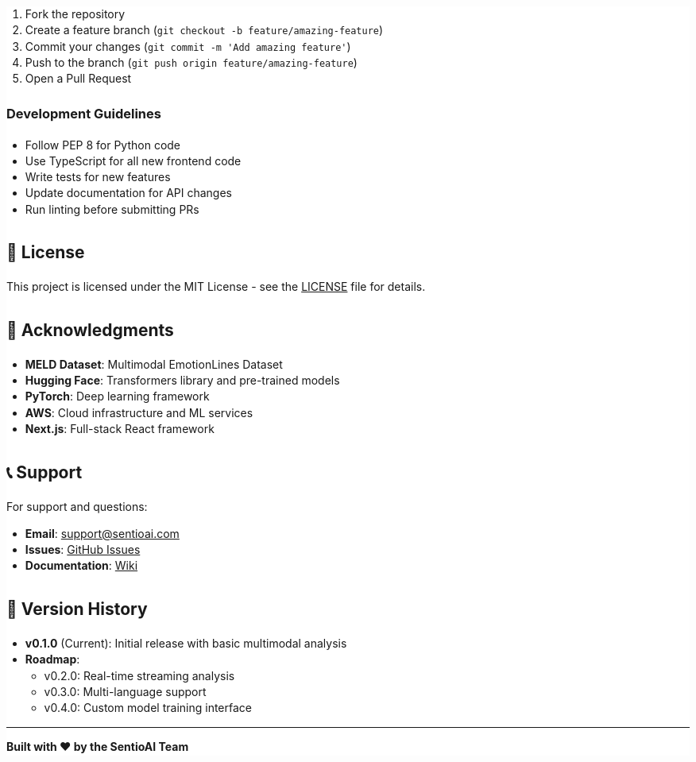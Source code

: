 1. Fork the repository
2. Create a feature branch (`git checkout -b feature/amazing-feature`)
3. Commit your changes (`git commit -m 'Add amazing feature'`)
4. Push to the branch (`git push origin feature/amazing-feature`)
5. Open a Pull Request

### Development Guidelines
- Follow PEP 8 for Python code
- Use TypeScript for all new frontend code
- Write tests for new features
- Update documentation for API changes
- Run linting before submitting PRs

## 📝 License

This project is licensed under the MIT License - see the [LICENSE](LICENSE) file for details.

## 🙏 Acknowledgments

- **MELD Dataset**: Multimodal EmotionLines Dataset
- **Hugging Face**: Transformers library and pre-trained models
- **PyTorch**: Deep learning framework
- **AWS**: Cloud infrastructure and ML services
- **Next.js**: Full-stack React framework

## 📞 Support

For support and questions:
- **Email**: support@sentioai.com
- **Issues**: [GitHub Issues](https://github.com/salaruddin25/SentioAi/issues)
- **Documentation**: [Wiki](https://github.com/salaruddin25/SentioAi/wiki)

## 🔄 Version History

- **v0.1.0** (Current): Initial release with basic multimodal analysis
- **Roadmap**:
  - v0.2.0: Real-time streaming analysis
  - v0.3.0: Multi-language support
  - v0.4.0: Custom model training interface

---

**Built with ❤️ by the SentioAI Team**
